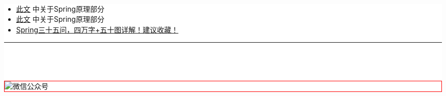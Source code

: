 - [此文](https://github.com/wuyouzhuguli/SpringAll) 中关于Spring原理部分
- [此文](https://doocs.github.io/source-code-hunter/#/) 中关于Spring原理部分
- [Spring三十五问，四万字+五十图详解！建议收藏！](https://mp.weixin.qq.com/s/Y17S85ntHm_MLTZMJdtjQQ)
 

---


<br /><br /><br />
<img style="border:1px red solid; display:block; margin:0 auto;" :src="$withBase('/qrcode.jpg')" alt="微信公众号" />

